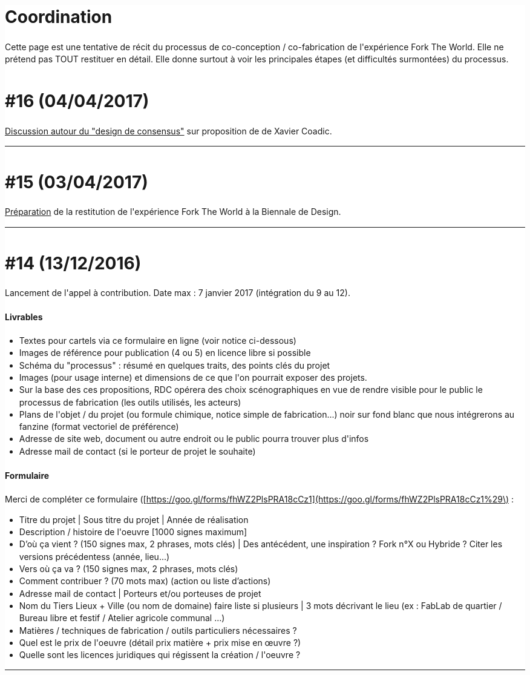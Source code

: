 # Coordination

Cette page est une tentative de récit du processus de co-conception / co-fabrication de l'expérience Fork The World. Elle ne prétend pas TOUT restituer en détail. Elle donne surtout à voir les principales étapes \(et difficultés surmontées\) du processus. 

# \#16 \(04/04/2017\)

[Discussion autour du "design de consensus"](https://frama.link/designconsensus) sur proposition de de Xavier Coadic.

---

# \#15 \(03/04/2017\)

[Préparation](https://hackpad.com/KZsDrdSSgoi) de la restitution  de l'expérience Fork The World à la Biennale de Design.

---

# \#14 \(13/12/2016\)

Lancement de l'appel à contribution. Date max : 7 janvier 2017 \(intégration du 9 au 12\).

#### **Livrables**

* Textes pour cartels via ce formulaire en ligne  \(voir notice ci-dessous\)
* Images de référence pour publication \(4 ou 5\) en licence libre si possible
* Schéma  du "processus" : résumé en quelques traits, des points clés du projet
* Images \(pour usage interne\) et dimensions de ce que l'on pourrait exposer des projets.
* Sur  la base des ces propositions, RDC opérera des choix scénographiques en vue de rendre visible pour le public le processus de fabrication \(les outils utilisés, les acteurs\)
* Plans  de l'objet / du projet \(ou formule chimique, notice simple de  fabrication...\) noir sur fond blanc que nous intégrerons au fanzine  \(format vectoriel de préférence\)
* Adresse de site web, document ou autre endroit ou le public pourra trouver plus d'infos
* Adresse mail de contact \(si le porteur de projet le souhaite\)

#### **Formulaire**

Merci de compléter ce formulaire \([https://goo.gl/forms/fhWZ2PlsPRA18cCz1](https://goo.gl/forms/fhWZ2PlsPRA18cCz1%29\) :

* Titre du projet \| Sous titre du projet \| Année de réalisation
* Description / histoire de l'oeuvre \[1000 signes maximum\]
* D’où ça vient ? \(150 signes max, 2 phrases, mots clés\) \| Des antécédent, une inspiration ? Fork n°X ou Hybride ? Citer les versions précédentess \(année, lieu...\)
* Vers où ça va ? \(150 signes max, 2 phrases, mots clés\)
* Comment contribuer ? \(70 mots max\) \(action ou liste d’actions\)
* Adresse mail de contact \| Porteurs et/ou porteuses de projet
* Nom du Tiers Lieux + Ville \(ou nom de domaine\) faire liste si plusieurs \| 3 mots décrivant le lieu \(ex : FabLab de quartier / Bureau libre et festif / Atelier agricole communal …\)
* Matières / techniques de fabrication / outils particuliers nécessaires ?
* Quel est le prix de l'oeuvre \(détail prix matière + prix mise en œuvre ?\)
* Quelle sont les licences juridiques qui régissent la création / l'oeuvre ?

---